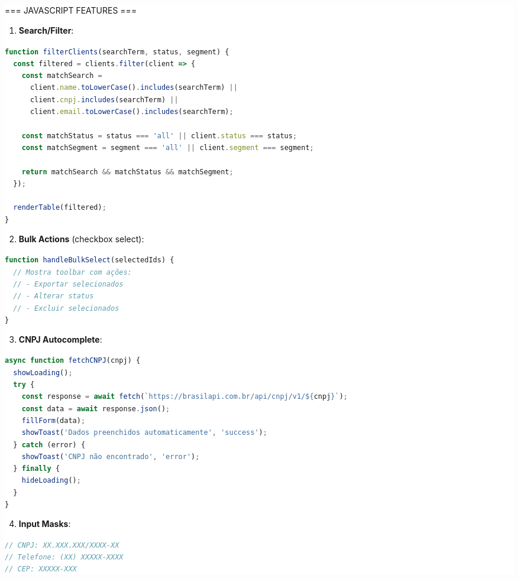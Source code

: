 === JAVASCRIPT FEATURES ===

1. **Search/Filter**:
```javascript
function filterClients(searchTerm, status, segment) {
  const filtered = clients.filter(client => {
    const matchSearch =
      client.name.toLowerCase().includes(searchTerm) ||
      client.cnpj.includes(searchTerm) ||
      client.email.toLowerCase().includes(searchTerm);

    const matchStatus = status === 'all' || client.status === status;
    const matchSegment = segment === 'all' || client.segment === segment;

    return matchSearch && matchStatus && matchSegment;
  });

  renderTable(filtered);
}
```

2. **Bulk Actions** (checkbox select):
```javascript
function handleBulkSelect(selectedIds) {
  // Mostra toolbar com ações:
  // - Exportar selecionados
  // - Alterar status
  // - Excluir selecionados
}
```

3. **CNPJ Autocomplete**:
```javascript
async function fetchCNPJ(cnpj) {
  showLoading();
  try {
    const response = await fetch(`https://brasilapi.com.br/api/cnpj/v1/${cnpj}`);
    const data = await response.json();
    fillForm(data);
    showToast('Dados preenchidos automaticamente', 'success');
  } catch (error) {
    showToast('CNPJ não encontrado', 'error');
  } finally {
    hideLoading();
  }
}
```

4. **Input Masks**:
```javascript
// CNPJ: XX.XXX.XXX/XXXX-XX
// Telefone: (XX) XXXXX-XXXX
// CEP: XXXXX-XXX
```
